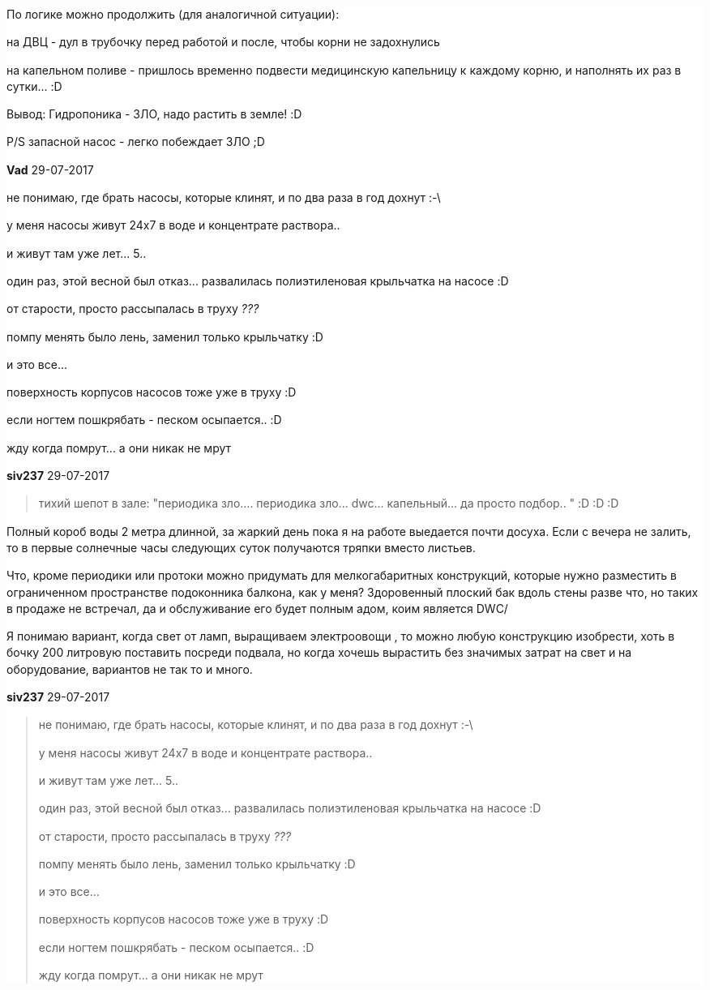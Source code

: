По логике можно продолжить (для аналогичной ситуации):

на ДВЦ - дул в трубочку перед работой и после, чтобы корни не задохнулись

на капельном поливе - пришлось временно подвести медицинскую капельницу к каждому корню, и наполнять их раз в сутки... :D

Вывод: Гидропоника - ЗЛО, надо растить в земле! :D

P/S запасной насос - легко побеждает ЗЛО ;D


**Vad** 29-07-2017

не понимаю, где брать насосы, которые клинят, и по два раза в год дохнут :-\

у меня насосы живут 24х7 в воде и концентрате раствора..

и живут там уже лет... 5..

один раз, этой весной был отказ... развалилась полиэтиленовая крыльчатка на насосе :D

от старости, просто рассыпалась в труху *???*

помпу менять было лень, заменил только крыльчатку :D

и это все...

поверхность корпусов насосов тоже уже в труху :D 

если ногтем пошкрябать - песком осыпается.. :D

жду когда помрут... а они никак не мрут


**siv237** 29-07-2017

> тихий шепот в зале: "периодика зло.... периодика зло... dwc... капельный... да просто подбор.. " :D :D :D

Полный короб воды 2 метра длинной, за жаркий день пока я на работе выедается почти досуха. Если с вечера не залить, то в первые солнечные часы следующих суток получаются тряпки вместо листьев. 

Что, кроме периодики или протоки можно придумать для мелкогабаритных конструкций, которые нужно разместить в ограниченном пространстве подоконника балкона, как у меня? Здоровенный плоский бак вдоль стены разве что, но таких в продаже не встречал, да и обслуживание его будет полным адом, коим является DWC/

Я понимаю вариант, когда свет от ламп, выращиваем электроовощи , то можно любую конструкцию изобрести, хоть в бочку 200 литровую поставить посреди подвала, но когда хочешь вырастить без значимых затрат на свет и на оборудование, вариантов не так то и много.


**siv237** 29-07-2017

> не понимаю, где брать насосы, которые клинят, и по два раза в год дохнут :-\
> 
> у меня насосы живут 24х7 в воде и концентрате раствора..
> 
> и живут там уже лет... 5..
> 
> один раз, этой весной был отказ... развалилась полиэтиленовая крыльчатка на насосе :D
> 
> от старости, просто рассыпалась в труху *???*
> 
> помпу менять было лень, заменил только крыльчатку :D
> 
> и это все...
> 
> поверхность корпусов насосов тоже уже в труху :D 
> 
> если ногтем пошкрябать - песком осыпается.. :D
> 
> жду когда помрут... а они никак не мрут
